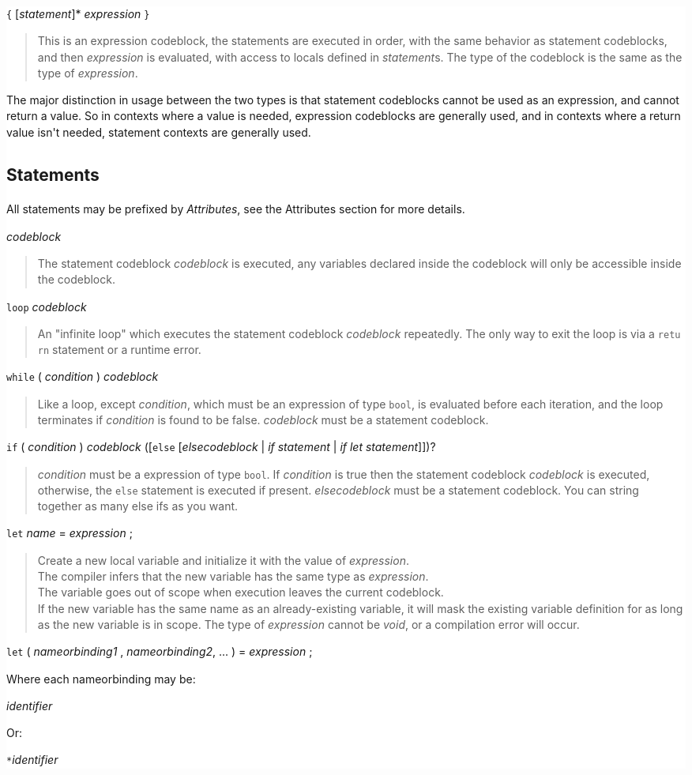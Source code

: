 `{` [*statement*]* *expression* `}`

> This is an expression codeblock, the statements are executed in order, with the same behavior as statement codeblocks, and then *expression* is evaluated, with access to locals defined in *statement*s. 
> The type of the codeblock is the same as the type of *expression*.

The major distinction in usage between the two types is that statement codeblocks cannot be used as an expression, and cannot return a value.
So in contexts where a value is needed, expression codeblocks are generally used, and in contexts where a return value isn't needed,
statement contexts are generally used.

## Statements

All statements may be prefixed by *Attributes*, see the Attributes section for more details.

*codeblock*

> The statement codeblock *codeblock* is executed, any variables declared inside the codeblock will only be accessible inside the codeblock.

`loop` *codeblock*

> An "infinite loop" which executes the statement codeblock *codeblock* repeatedly. The only way to exit the loop is via a `return` statement or a runtime error.

`while` ( *condition* ) *codeblock*

> Like a loop, except *condition*, which must be an expression of type `bool`, is evaluated before each iteration, and the loop terminates if *condition* is found to be false.
> *codeblock* must be a statement codeblock.

`if` ( *condition* ) *codeblock* ([`else` [*elsecodeblock* | *if statement* | *if let statement*]])?

> *condition* must be a expression of type `bool`. If *condition* is true then the statement codeblock *codeblock* is executed, otherwise, the `else` statement is executed if present. *elsecodeblock* must be a statement codeblock. You can string together as many else ifs as you want.

`let` *name* = *expression* ;

> Create a new local variable and initialize it with the value of *expression*.  
> The compiler infers that the new variable has the same type as *expression*.  
> The variable goes out of scope when execution leaves the current codeblock.  
> If the new variable has the same name as an already-existing variable, it will mask the existing variable definition for as long as the new variable is in scope.
> The type of *expression* cannot be *void*, or a compilation error will occur.

`let` ( *nameorbinding1* , *nameorbinding2*, ... ) = *expression* ;

Where each nameorbinding may be:

*identifier*

Or:

`*`*identifier*
